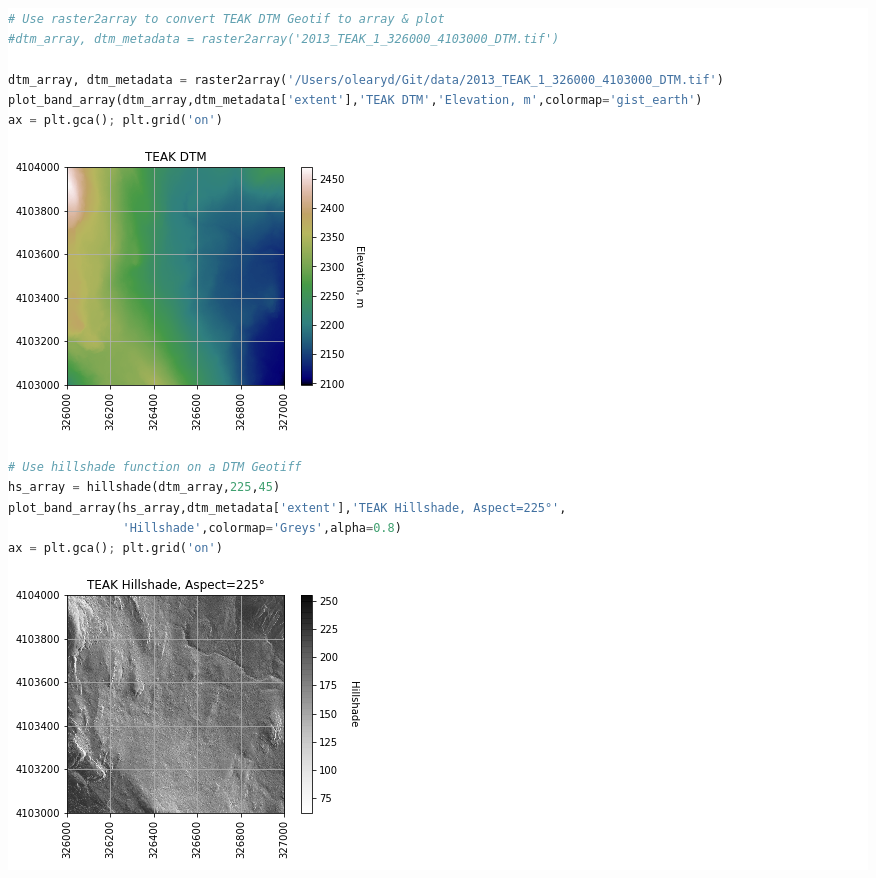 
```python
# Use raster2array to convert TEAK DTM Geotif to array & plot
#dtm_array, dtm_metadata = raster2array('2013_TEAK_1_326000_4103000_DTM.tif')

dtm_array, dtm_metadata = raster2array('/Users/olearyd/Git/data/2013_TEAK_1_326000_4103000_DTM.tif')
plot_band_array(dtm_array,dtm_metadata['extent'],'TEAK DTM','Elevation, m',colormap='gist_earth')
ax = plt.gca(); plt.grid('on')
```


![png](https://raw.githubusercontent.com/NEONScience/NEON-Data-Skills/main/tutorials/Python/Lidar/lidar-topography/create_hillshade_from_terrain_raster_py/create_hillshade_from_terrain_raster_py_files/create_hillshade_from_terrain_raster_py_9_0.png)



```python
# Use hillshade function on a DTM Geotiff
hs_array = hillshade(dtm_array,225,45)
plot_band_array(hs_array,dtm_metadata['extent'],'TEAK Hillshade, Aspect=225°',
                'Hillshade',colormap='Greys',alpha=0.8)
ax = plt.gca(); plt.grid('on') 
```


![png](https://raw.githubusercontent.com/NEONScience/NEON-Data-Skills/main/tutorials/Python/Lidar/lidar-topography/create_hillshade_from_terrain_raster_py/create_hillshade_from_terrain_raster_py_files/create_hillshade_from_terrain_raster_py_10_0.png)
